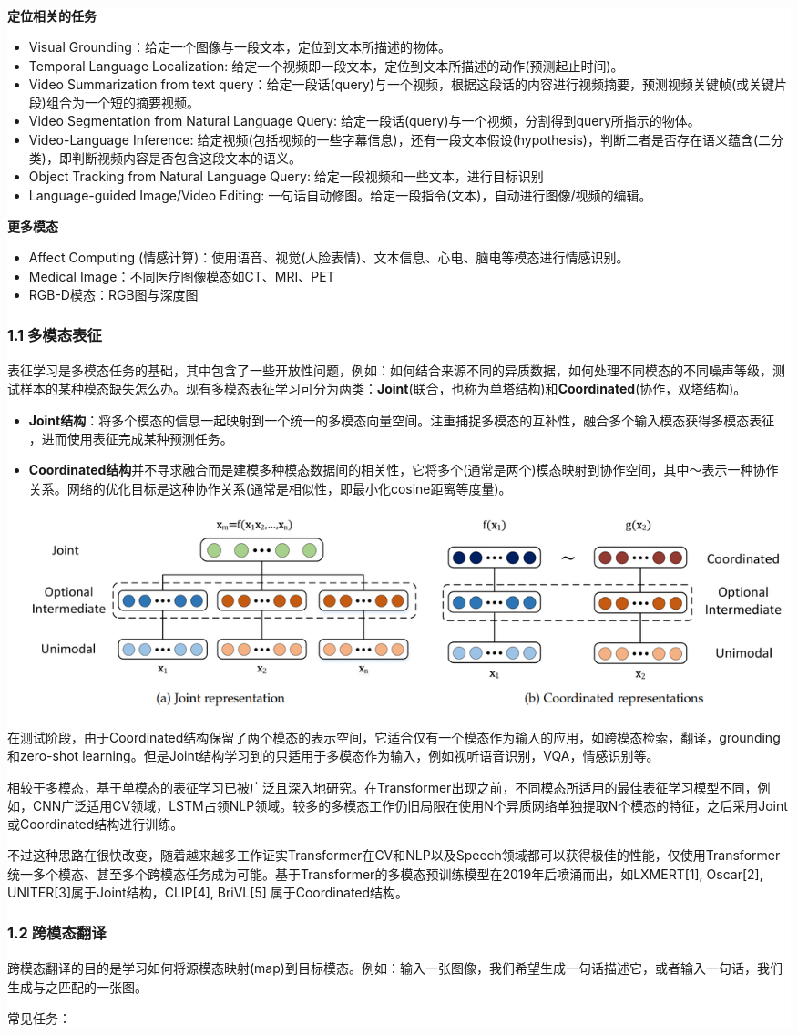 **定位相关的任务**

- Visual Grounding：给定一个图像与一段文本，定位到文本所描述的物体。
- Temporal Language Localization: 给定一个视频即一段文本，定位到文本所描述的动作(预测起止时间)。
- Video Summarization from text query：给定一段话(query)与一个视频，根据这段话的内容进行视频摘要，预测视频关键帧(或关键片段)组合为一个短的摘要视频。
- Video Segmentation from Natural Language Query: 给定一段话(query)与一个视频，分割得到query所指示的物体。
- Video-Language Inference: 给定视频(包括视频的一些字幕信息)，还有一段文本假设(hypothesis)，判断二者是否存在语义蕴含(二分类)，即判断视频内容是否包含这段文本的语义。
- Object Tracking from Natural Language Query: 给定一段视频和一些文本，进行目标识别
- Language-guided Image/Video Editing: 一句话自动修图。给定一段指令(文本)，自动进行图像/视频的编辑。

**更多模态**

- Affect Computing (情感计算)：使用语音、视觉(人脸表情)、文本信息、心电、脑电等模态进行情感识别。
- Medical Image：不同医疗图像模态如CT、MRI、PET
- RGB-D模态：RGB图与深度图

### 1.1 多模态表征

表征学习是多模态任务的基础，其中包含了一些开放性问题，例如：如何结合来源不同的异质数据，如何处理不同模态的不同噪声等级，测试样本的某种模态缺失怎么办。现有多模态表征学习可分为两类：**Joint**(联合，也称为单塔结构)和**Coordinated**(协作，双塔结构)。

- **Joint结构**：将多个模态的信息一起映射到一个统一的多模态向量空间。注重捕捉多模态的互补性，融合多个输入模态获得多模态表征 ，进而使用表征完成某种预测任务。

- **Coordinated结构**并不寻求融合而是建模多种模态数据间的相关性，它将多个(通常是两个)模态映射到协作空间，其中～表示一种协作关系。网络的优化目标是这种协作关系(通常是相似性，即最小化cosine距离等度量)。

  ![多模态1](./images/多模态1.png)

在测试阶段，由于Coordinated结构保留了两个模态的表示空间，它适合仅有一个模态作为输入的应用，如跨模态检索，翻译，grounding和zero-shot learning。但是Joint结构学习到的只适用于多模态作为输入，例如视听语音识别，VQA，情感识别等。

相较于多模态，基于单模态的表征学习已被广泛且深入地研究。在Transformer出现之前，不同模态所适用的最佳表征学习模型不同，例如，CNN广泛适用CV领域，LSTM占领NLP领域。较多的多模态工作仍旧局限在使用N个异质网络单独提取N个模态的特征，之后采用Joint或Coordinated结构进行训练。

不过这种思路在很快改变，随着越来越多工作证实Transformer在CV和NLP以及Speech领域都可以获得极佳的性能，仅使用Transformer统一多个模态、甚至多个跨模态任务成为可能。基于Transformer的多模态预训练模型在2019年后喷涌而出，如LXMERT[1], Oscar[2], UNITER[3]属于Joint结构，CLIP[4], BriVL[5] 属于Coordinated结构。

### 1.2 跨模态翻译

跨模态翻译的目的是学习如何将源模态映射(map)到目标模态。例如：输入一张图像，我们希望生成一句话描述它，或者输入一句话，我们生成与之匹配的一张图。

常见任务：
